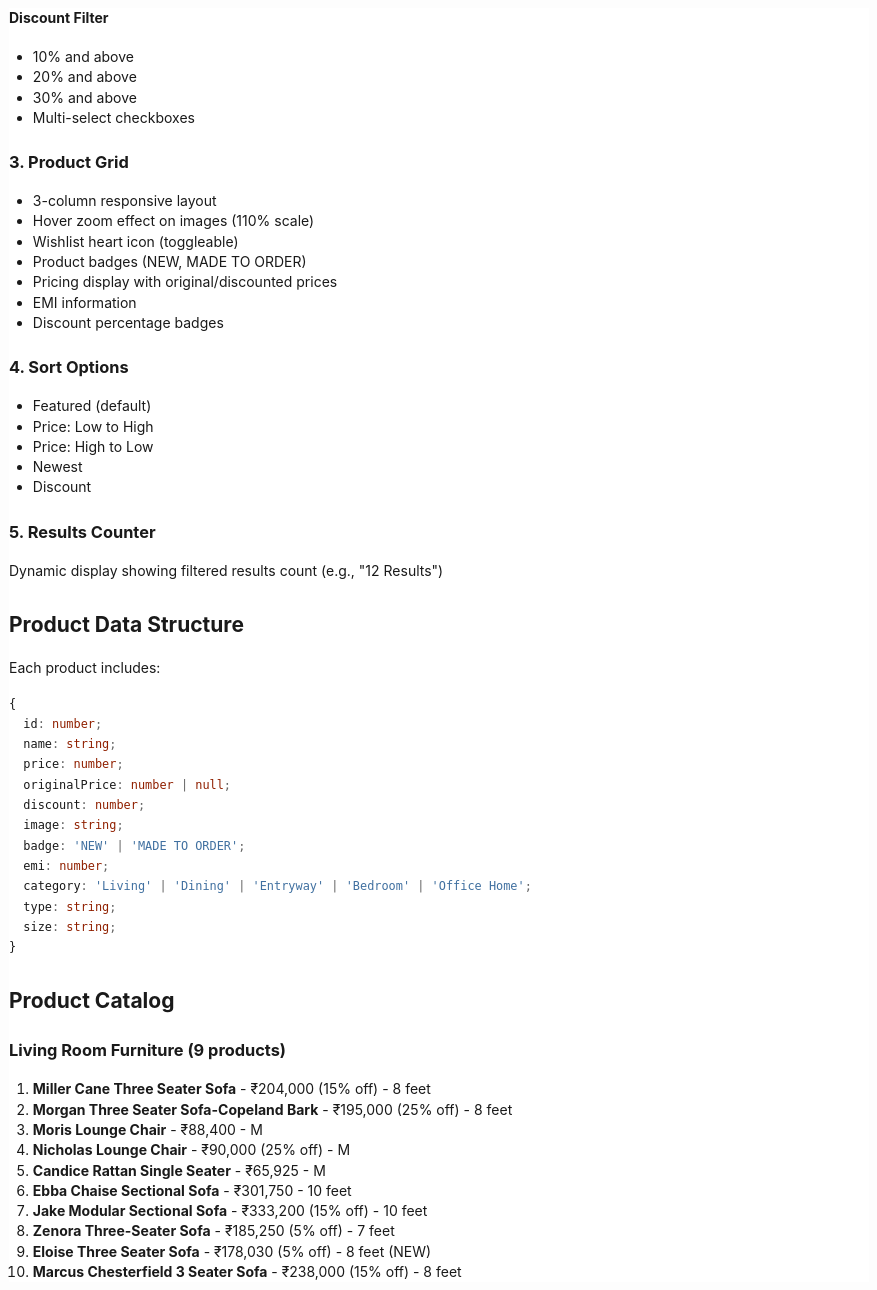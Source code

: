 #### Discount Filter
- 10% and above
- 20% and above
- 30% and above
- Multi-select checkboxes

### 3. **Product Grid**
- 3-column responsive layout
- Hover zoom effect on images (110% scale)
- Wishlist heart icon (toggleable)
- Product badges (NEW, MADE TO ORDER)
- Pricing display with original/discounted prices
- EMI information
- Discount percentage badges

### 4. **Sort Options**
- Featured (default)
- Price: Low to High
- Price: High to Low
- Newest
- Discount

### 5. **Results Counter**
Dynamic display showing filtered results count (e.g., "12 Results")

## Product Data Structure

Each product includes:
```typescript
{
  id: number;
  name: string;
  price: number;
  originalPrice: number | null;
  discount: number;
  image: string;
  badge: 'NEW' | 'MADE TO ORDER';
  emi: number;
  category: 'Living' | 'Dining' | 'Entryway' | 'Bedroom' | 'Office Home';
  type: string;
  size: string;
}
```

## Product Catalog

### Living Room Furniture (9 products)
1. **Miller Cane Three Seater Sofa** - ₹204,000 (15% off) - 8 feet
2. **Morgan Three Seater Sofa-Copeland Bark** - ₹195,000 (25% off) - 8 feet
3. **Moris Lounge Chair** - ₹88,400 - M
4. **Nicholas Lounge Chair** - ₹90,000 (25% off) - M
5. **Candice Rattan Single Seater** - ₹65,925 - M
6. **Ebba Chaise Sectional Sofa** - ₹301,750 - 10 feet
7. **Jake Modular Sectional Sofa** - ₹333,200 (15% off) - 10 feet
8. **Zenora Three-Seater Sofa** - ₹185,250 (5% off) - 7 feet
9. **Eloise Three Seater Sofa** - ₹178,030 (5% off) - 8 feet (NEW)
10. **Marcus Chesterfield 3 Seater Sofa** - ₹238,000 (15% off) - 8 feet
